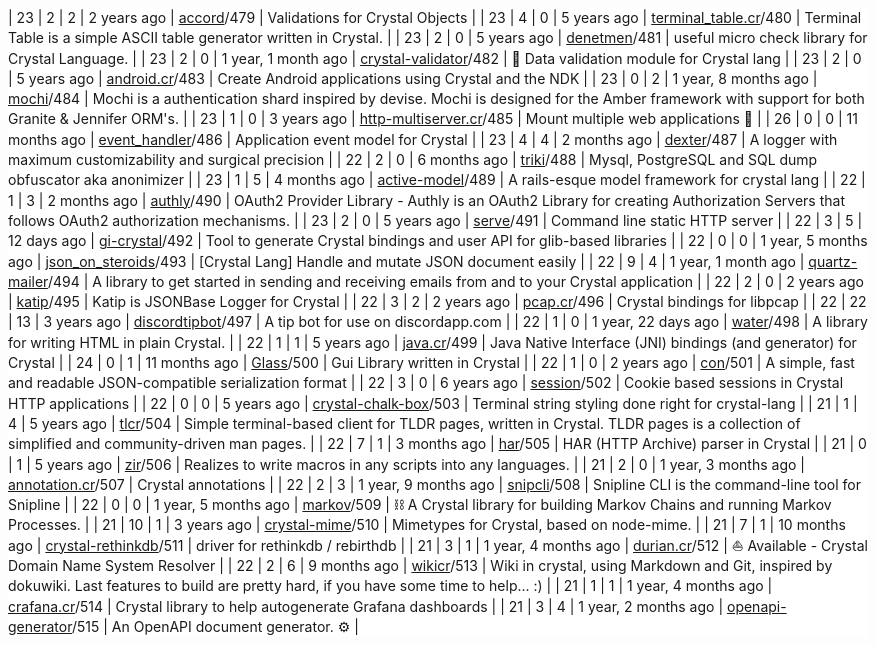 | 23 | 2 | 2 | 2 years ago | [accord](https://github.com/neovintage/accord)/479 | Validations for Crystal Objects |
| 23 | 4 | 0 | 5 years ago | [terminal_table.cr](https://github.com/benoist/terminal_table.cr)/480 | Terminal Table is a simple ASCII table generator written in Crystal. |
| 23 | 2 | 0 | 5 years ago | [denetmen](https://github.com/izniburak/denetmen)/481 | useful micro check library for Crystal Language. |
| 23 | 2 | 0 | 1 year, 1 month ago | [crystal-validator](https://github.com/Nicolab/crystal-validator)/482 | :gem: Data validation module for Crystal lang |
| 23 | 2 | 0 | 5 years ago | [android.cr](https://github.com/ysbaddaden/android.cr)/483 | Create Android applications using Crystal and the NDK |
| 23 | 0 | 2 | 1 year, 8 months ago | [mochi](https://github.com/awcrotwell/mochi)/484 | Mochi is a authentication shard inspired by devise. Mochi is designed for the Amber framework with support for both Granite & Jennifer ORM's. |
| 23 | 1 | 0 | 3 years ago | [http-multiserver.cr](https://github.com/vladfaust/http-multiserver.cr)/485 | Mount multiple web applications 🚦 |
| 26 | 0 | 0 | 11 months ago | [event_handler](https://github.com/crystallabs/event_handler)/486 | Application event model for Crystal |
| 23 | 4 | 4 | 2 months ago | [dexter](https://github.com/luckyframework/dexter)/487 | A logger with maximum customizability and surgical precision |
| 22 | 2 | 0 | 6 months ago | [triki](https://github.com/josacar/triki)/488 | Mysql, PostgreSQL and SQL dump obfuscator aka anonimizer |
| 23 | 1 | 5 | 4 months ago | [active-model](https://github.com/spider-gazelle/active-model)/489 | A rails-esque model framework for crystal lang |
| 22 | 1 | 3 | 2 months ago | [authly](https://github.com/azutoolkit/authly)/490 | OAuth2 Provider Library - Authly is an OAuth2 Library for creating Authorization Servers that follows OAuth2 authorization mechanisms. |
| 23 | 2 | 0 | 5 years ago | [serve](https://github.com/SuperPaintman/serve)/491 | Command line static HTTP server |
| 22 | 3 | 5 | 12 days ago | [gi-crystal](https://github.com/hugopl/gi-crystal)/492 | Tool to generate Crystal bindings and user API for glib-based libraries |
| 22 | 0 | 0 | 1 year, 5 months ago | [json_on_steroids](https://github.com/anykeyh/json_on_steroids)/493 | [Crystal Lang] Handle and mutate JSON document easily |
| 22 | 9 | 4 | 1 year, 1 month ago | [quartz-mailer](https://github.com/amberframework/quartz-mailer)/494 | A library to get started in sending and receiving emails from and to your Crystal application |
| 22 | 2 | 0 | 2 years ago | [katip](https://github.com/guvencenanguvenal/katip)/495 | Katip is JSONBase Logger for Crystal |
| 22 | 3 | 2 | 2 years ago | [pcap.cr](https://github.com/maiha/pcap.cr)/496 | Crystal bindings for libpcap |
| 22 | 22 | 13 | 3 years ago | [discordtipbot](https://github.com/greenbigfrog/discordtipbot)/497 | A tip bot for use on discordapp.com |
| 22 | 1 | 0 | 1 year, 22 days ago | [water](https://github.com/shootingfly/water)/498 | A library for writing HTML in plain Crystal. |
| 22 | 1 | 1 | 5 years ago | [java.cr](https://github.com/ysbaddaden/java.cr)/499 | Java Native Interface (JNI) bindings (and generator) for Crystal |
| 24 | 0 | 1 | 11 months ago | [Glass](https://github.com/nilsmartel/Glass)/500 | Gui Library written in Crystal |
| 22 | 1 | 0 | 2 years ago | [con](https://github.com/j8r/con)/501 | A simple, fast and readable JSON-compatible serialization format |
| 22 | 3 | 0 | 6 years ago | [session](https://github.com/porras/session)/502 | Cookie based sessions in Crystal HTTP applications |
| 22 | 0 | 0 | 5 years ago | [crystal-chalk-box](https://github.com/azukiapp-labs/crystal-chalk-box)/503 | Terminal string styling done right for crystal-lang |
| 21 | 1 | 4 | 5 years ago | [tlcr](https://github.com/porras/tlcr)/504 | Simple terminal-based client for TLDR pages, written in Crystal.  TLDR pages is a collection of simplified and community-driven man pages. |
| 22 | 7 | 1 | 3 months ago | [har](https://github.com/NeuraLegion/har)/505 | HAR (HTTP Archive) parser in Crystal |
| 21 | 0 | 1 | 5 years ago | [zir](https://github.com/tbrand/zir)/506 | Realizes to write macros in any scripts into any languages. |
| 21 | 2 | 0 | 1 year, 3 months ago | [annotation.cr](https://github.com/GrottoPress/annotation.cr)/507 | Crystal annotations |
| 22 | 2 | 3 | 1 year, 9 months ago | [snipcli](https://github.com/snipline/snipcli)/508 | Snipline CLI is the command-line tool for Snipline |
| 22 | 0 | 0 | 1 year, 5 months ago | [markov](https://github.com/mccallofthewild/markov)/509 | ⛓ A Crystal library for building Markov Chains and running Markov Processes. |
| 21 | 10 | 1 | 3 years ago | [crystal-mime](https://github.com/spalger/crystal-mime)/510 | Mimetypes for Crystal, based on node-mime. |
| 21 | 7 | 1 | 10 months ago | [crystal-rethinkdb](https://github.com/kingsleyh/crystal-rethinkdb)/511 | driver for rethinkdb / rebirthdb |
| 21 | 3 | 1 | 1 year, 4 months ago | [durian.cr](https://github.com/636f7374/durian.cr)/512 | ⛵️ Available - Crystal Domain Name System Resolver |
| 22 | 2 | 6 | 9 months ago | [wikicr](https://github.com/Nephos/wikicr)/513 | Wiki in crystal, using Markdown and Git, inspired by dokuwiki. Last features to build are pretty hard, if you have some time to help... :) |
| 21 | 1 | 1 | 1 year, 4 months ago | [crafana.cr](https://github.com/spoved/crafana.cr)/514 | Crystal library to help autogenerate Grafana dashboards |
| 21 | 3 | 4 | 1 year, 2 months ago | [openapi-generator](https://github.com/elbywan/openapi-generator)/515 | An OpenAPI document generator. ⚙️ |